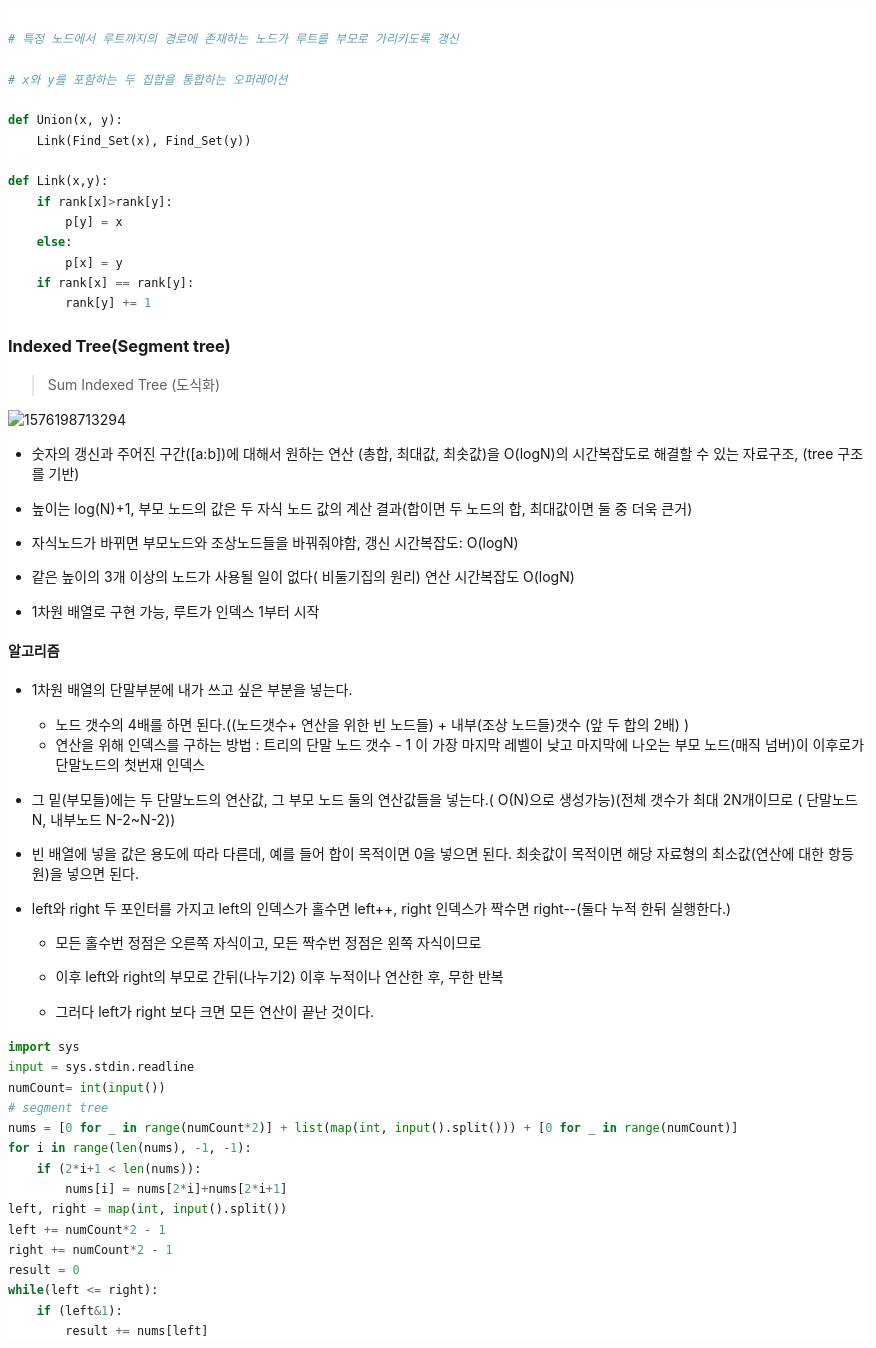 ```python
  
# 특정 노드에서 루트까지의 경로에 존재하는 노드가 루트를 부모로 가리키도록 갱신
  
# x와 y를 포함하는 두 집합을 통합하는 오퍼레이션
  
def Union(x, y):
    Link(Find_Set(x), Find_Set(y))
  
def Link(x,y):
    if rank[x]>rank[y]:
        p[y] = x
    else:
        p[x] = y
    if rank[x] == rank[y]:
        rank[y] += 1
```
  
### Indexed Tree(Segment tree)

> Sum Indexed Tree (도식화)

![1576198713294](1576198713294.png)

- 숫자의 갱신과 주어진 구간([a:b])에 대해서 원하는 연산 (총합, 최대값, 최솟값)을 O(logN)의 시간복잡도로 해결할 수 있는 자료구조, (tree 구조를 기반)

- 높이는 log(N)+1, 부모 노드의 값은 두 자식 노드 값의 계산 결과(합이면 두 노드의 합, 최대값이면  둘 중 더욱 큰거)

- 자식노드가 바뀌면 부모노드와 조상노드들을 바꿔줘야함, 갱신 시간복잡도: O(logN)

- 같은 높이의 3개 이상의 노드가 사용될 일이 없다( 비둘기집의 원리) 연산 시간복잡도 O(logN)

- 1차원 배열로 구현 가능, 루트가 인덱스 1부터 시작
  
#### 알고리즘

- 1차원 배열의 단말부분에 내가 쓰고 싶은 부분을 넣는다.
  
  - 노드 갯수의 4배를 하면 된다.((노드갯수+ 연산을 위한 빈 노드들) + 내부(조상 노드들)갯수 (앞 두 합의 2배) )
  - 연산을 위해 인덱스를 구하는 방법 : 트리의 단말 노드 갯수 - 1 이 가장 마지막 레벨이 낮고 마지막에 나오는 부모 노드(매직 넘버)이 이후로가 단말노드의  첫번재 인덱스

- 그 밑(부모들)에는 두 단말노드의 연산값, 그 부모 노드 둘의 연산값들을 넣는다.( O(N)으로 생성가능)(전체 갯수가 최대 2N개이므로 ( 단말노드 N, 내부노드 N-2~N-2))

- 빈 배열에 넣을 값은 용도에 따라 다른데, 예를 들어 합이 목적이면 0을 넣으면 된다. 최솟값이 목적이면 해당 자료형의 최소값(연산에 대한 항등원)을 넣으면 된다.

- left와 right 두 포인터를 가지고 left의 인덱스가 홀수면 left++, right 인덱스가 짝수면 right--(둘다 누적 한뒤 실행한다.)
  
  - 모든 홀수번 정점은 오른쪽 자식이고, 모든 짝수번 정점은 왼쪽 자식이므로
  
  - 이후 left와 right의 부모로 간뒤(나누기2) 이후 누적이나 연산한 후, 무한 반복
  
  - 그러다 left가 right 보다 크면 모든 연산이 끝난 것이다.
    
```python
import sys
input = sys.stdin.readline
numCount= int(input())
# segment tree 
nums = [0 for _ in range(numCount*2)] + list(map(int, input().split())) + [0 for _ in range(numCount)] 
for i in range(len(nums), -1, -1):
    if (2*i+1 < len(nums)):
        nums[i] = nums[2*i]+nums[2*i+1]
left, right = map(int, input().split())
left += numCount*2 - 1
right += numCount*2 - 1
result = 0
while(left <= right):
    if (left&1):
        result += nums[left]
```